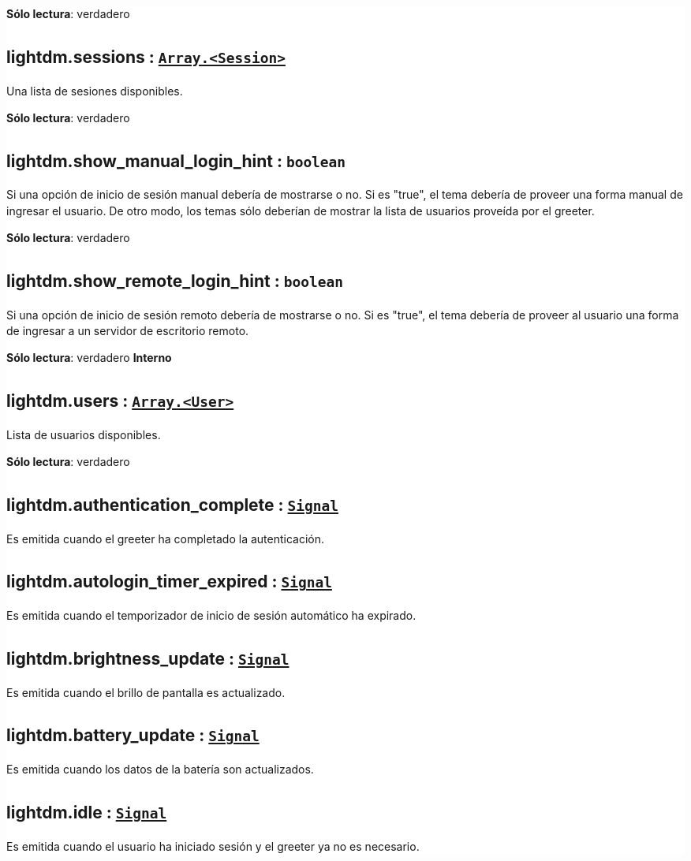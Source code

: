 **Sólo lectura**: verdadero

## lightdm.sessions : [<code>Array.&lt;Session&gt;</code>](Session.html)
Una lista de sesiones disponibles.

**Sólo lectura**: verdadero

## lightdm.show\_manual\_login\_hint : <code>boolean</code>
Si una opción de inicio de sesión manual debería de mostrarse o no. Si es "true",
el tema debería de proveer una forma manual de ingresar el usuario. De otro modo,
los temas sólo deberían de mostrar la lista de usuarios proveída por el greeter.

**Sólo lectura**: verdadero

## lightdm.show\_remote\_login\_hint : <code>boolean</code>
Si una opción de inicio de sesión remoto debería de mostrarse o no. Si es "true",
el tema debería de proveer al usuario una forma de ingresar a un servidor de
escritorio remoto.

**Sólo lectura**: verdadero
**Interno**

## lightdm.users : [<code>Array.&lt;User&gt;</code>](User.html)
Lista de usuarios disponibles.

**Sólo lectura**: verdadero

## lightdm.authentication\_complete : [<code>Signal</code>](Signal.html)
Es emitida cuando el greeter ha completado la autenticación.


## lightdm.autologin\_timer\_expired : [<code>Signal</code>](Signal.html)
Es emitida cuando el temporizador de inicio de sesión automático ha expirado.


## lightdm.brightness\_update : [<code>Signal</code>](Signal.html)
Es emitida cuando el brillo de pantalla es actualizado.


## lightdm.battery\_update : [<code>Signal</code>](Signal.html)
Es emitida cuando los datos de la batería son actualizados.


## lightdm.idle : [<code>Signal</code>](Signal.html)
Es emitida cuando el usuario ha iniciado sesión y el greeter ya no es necesario.
